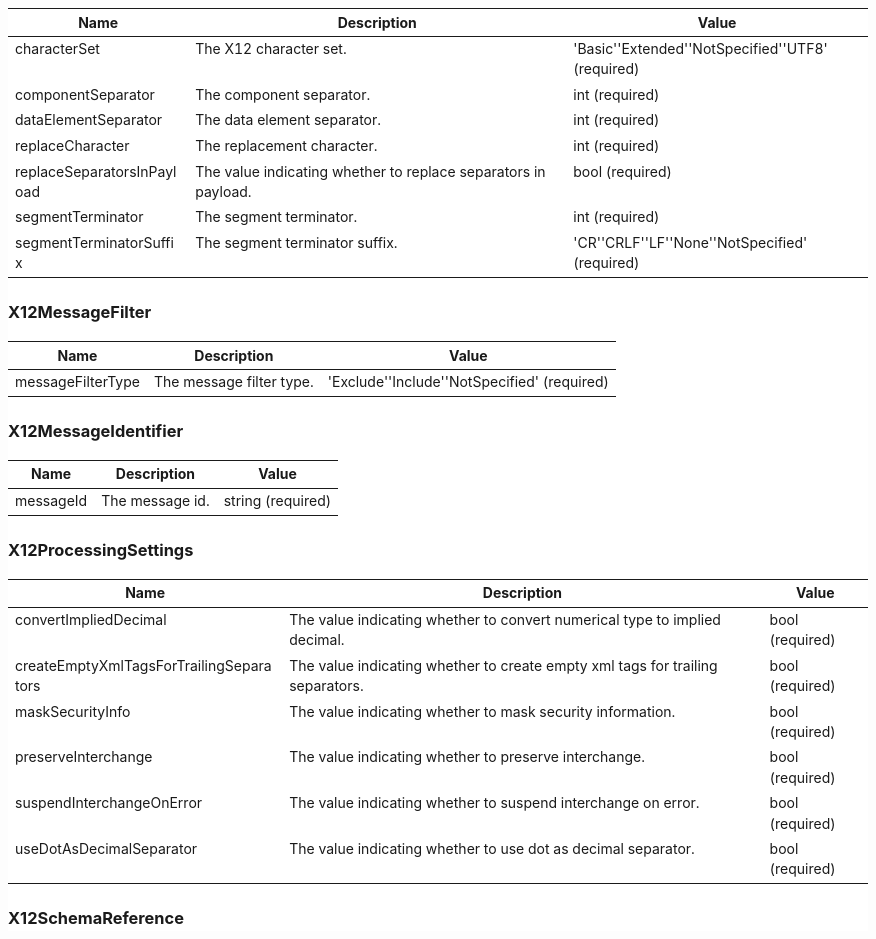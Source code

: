 | Name | Description | Value |
|-|-|-|
| characterSet | The X12 character set. | 'Basic''Extended''NotSpecified''UTF8' (required) |
| componentSeparator | The component separator. | int (required) |
| dataElementSeparator | The data element separator. | int (required) |
| replaceCharacter | The replacement character. | int (required) |
| replaceSeparatorsInPayload | The value indicating whether to replace separators in payload. | bool (required) |
| segmentTerminator | The segment terminator. | int (required) |
| segmentTerminatorSuffix | The segment terminator suffix. | 'CR''CRLF''LF''None''NotSpecified' (required) |


### X12MessageFilter

| Name | Description | Value |
|-|-|-|
| messageFilterType | The message filter type. | 'Exclude''Include''NotSpecified' (required) |


### X12MessageIdentifier

| Name | Description | Value |
|-|-|-|
| messageId | The message id. | string (required) |


### X12ProcessingSettings

| Name | Description | Value |
|-|-|-|
| convertImpliedDecimal | The value indicating whether to convert numerical type to implied decimal. | bool (required) |
| createEmptyXmlTagsForTrailingSeparators | The value indicating whether to create empty xml tags for trailing separators. | bool (required) |
| maskSecurityInfo | The value indicating whether to mask security information. | bool (required) |
| preserveInterchange | The value indicating whether to preserve interchange. | bool (required) |
| suspendInterchangeOnError | The value indicating whether to suspend interchange on error. | bool (required) |
| useDotAsDecimalSeparator | The value indicating whether to use dot as decimal separator. | bool (required) |


### X12SchemaReference
